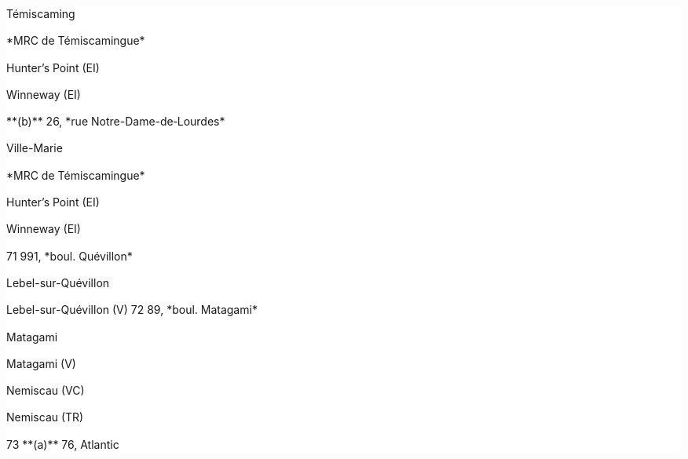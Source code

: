 Témiscaming



</td>
<td>*MRC de Témiscamingue*

Hunter’s Point (EI)

Winneway (EI)

</td>
</tr>
<tr>
<td>**(b)** 26, *rue Notre-Dame-de‑Lourdes*

Ville-Marie



</td>
<td>*MRC de Témiscamingue*

Hunter’s Point (EI)

Winneway (EI)

</td>
</tr>
<tr>
<td>71</td>
<td>991, *boul. Quévillon*

Lebel-sur-Quévillon



</td>
<td>Lebel-sur-Quévillon (V)

</td>
</tr>
<tr>
<td>72</td>
<td>89, *boul. Matagami*

Matagami



</td>
<td>Matagami (V)

Nemiscau (VC)

Nemiscau (TR)

</td>
</tr>
<tr>
<td>73</td>
<td>**(a)** 76, Atlantic
